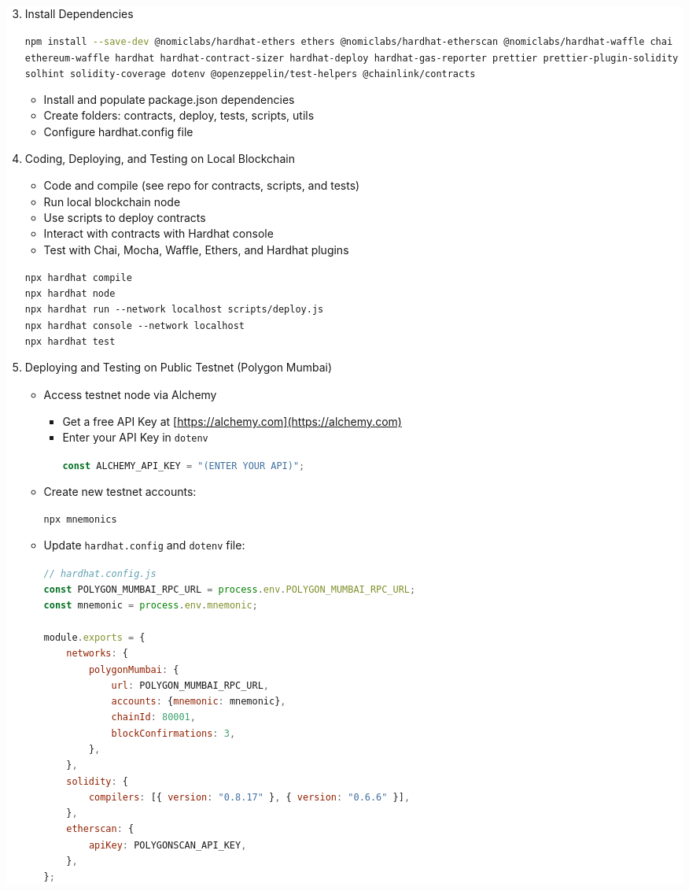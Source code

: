 3. Install Dependencies

    ```sh
    npm install --save-dev @nomiclabs/hardhat-ethers ethers @nomiclabs/hardhat-etherscan @nomiclabs/hardhat-waffle chai ethereum-waffle hardhat hardhat-contract-sizer hardhat-deploy hardhat-gas-reporter prettier prettier-plugin-solidity solhint solidity-coverage dotenv @openzeppelin/test-helpers @chainlink/contracts
    ```

    - Install and populate package.json dependencies
    - Create folders: contracts, deploy, tests, scripts, utils
    - Configure hardhat.config file

4. Coding, Deploying, and Testing on Local Blockchain

    - Code and compile (see repo for contracts, scripts, and tests)
    - Run local blockchain node
    - Use scripts to deploy contracts
    - Interact with contracts with Hardhat console
    - Test with Chai, Mocha, Waffle, Ethers, and Hardhat plugins

    ```
    npx hardhat compile
    npx hardhat node
    npx hardhat run --network localhost scripts/deploy.js
    npx hardhat console --network localhost
    npx hardhat test
    ```

5. Deploying and Testing on Public Testnet (Polygon Mumbai)

    - Access testnet node via Alchemy
        - Get a free API Key at [https://alchemy.com](https://alchemy.com)
        - Enter your API Key in `dotenv`
            ```js
            const ALCHEMY_API_KEY = "(ENTER YOUR API)";
            ```
    - Create new testnet accounts:
        ```sh
        npx mnemonics
        ```
    - Update `hardhat.config` and `dotenv` file:

        ```js
        // hardhat.config.js
        const POLYGON_MUMBAI_RPC_URL = process.env.POLYGON_MUMBAI_RPC_URL;
        const mnemonic = process.env.mnemonic;

        module.exports = {
            networks: {
                polygonMumbai: {
                    url: POLYGON_MUMBAI_RPC_URL,
                    accounts: {mnemonic: mnemonic},
                    chainId: 80001,
                    blockConfirmations: 3,
                },
            },
            solidity: {
                compilers: [{ version: "0.8.17" }, { version: "0.6.6" }],
            },
            etherscan: {
                apiKey: POLYGONSCAN_API_KEY,
            },        
        };
        ```
